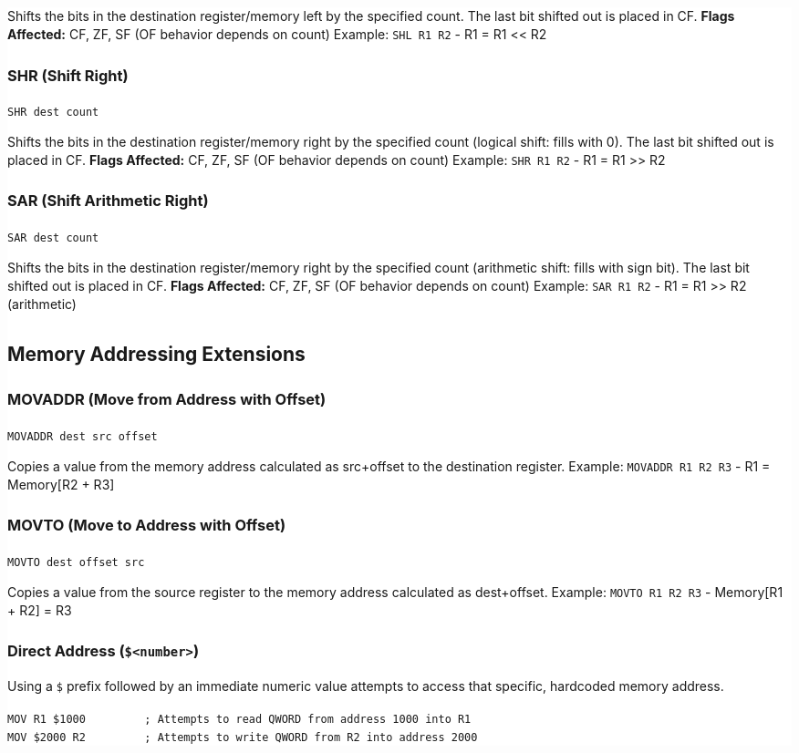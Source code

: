 Shifts the bits in the destination register/memory left by the specified count. The last bit shifted out is placed in CF.
**Flags Affected:** CF, ZF, SF (OF behavior depends on count)
Example: `SHL R1 R2` - R1 = R1 << R2

### SHR (Shift Right)

```
SHR dest count
```

Shifts the bits in the destination register/memory right by the specified count (logical shift: fills with 0). The last bit shifted out is placed in CF.
**Flags Affected:** CF, ZF, SF (OF behavior depends on count)
Example: `SHR R1 R2` - R1 = R1 >> R2


### SAR (Shift Arithmetic Right)

```
SAR dest count
```

Shifts the bits in the destination register/memory right by the specified count (arithmetic shift: fills with sign bit). The last bit shifted out is placed in CF.
**Flags Affected:** CF, ZF, SF (OF behavior depends on count)
Example: `SAR R1 R2` - R1 = R1 >> R2 (arithmetic)


## Memory Addressing Extensions

### MOVADDR (Move from Address with Offset)

```
MOVADDR dest src offset
```

Copies a value from the memory address calculated as src+offset to the destination register.
Example: `MOVADDR R1 R2 R3` - R1 = Memory[R2 + R3]

### MOVTO (Move to Address with Offset)

```
MOVTO dest offset src
```

Copies a value from the source register to the memory address calculated as dest+offset.
Example: `MOVTO R1 R2 R3` - Memory[R1 + R2] = R3


### Direct Address (`$<number>`)

Using a `$` prefix followed by an immediate numeric value attempts to access that specific, hardcoded memory address.

```assembly
MOV R1 $1000         ; Attempts to read QWORD from address 1000 into R1
MOV $2000 R2         ; Attempts to write QWORD from R2 into address 2000
```
